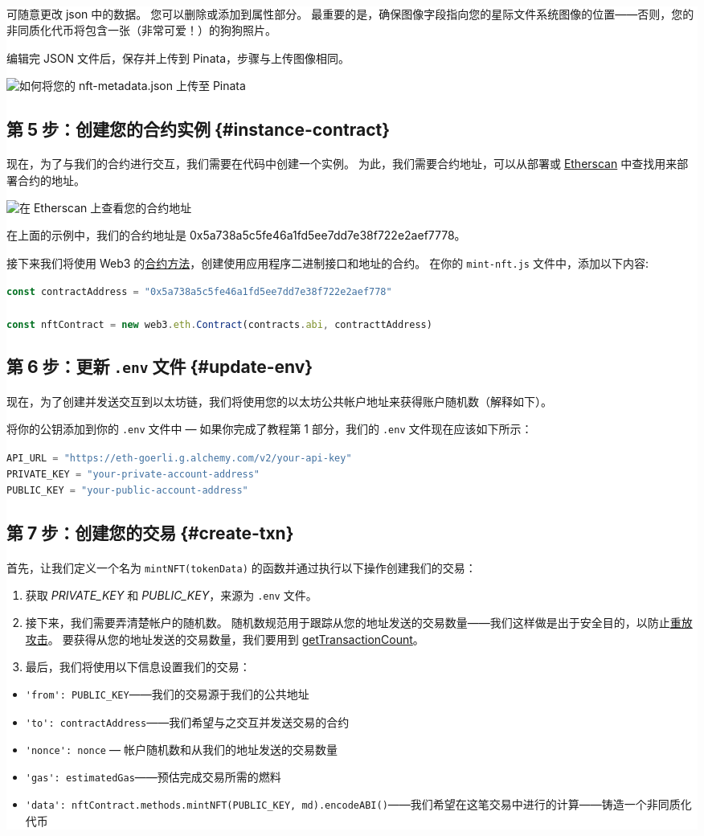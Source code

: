 可随意更改 json 中的数据。 您可以删除或添加到属性部分。 最重要的是，确保图像字段指向您的星际文件系统图像的位置——否则，您的非同质化代币将包含一张（非常可爱！）的狗狗照片。

编辑完 JSON 文件后，保存并上传到 Pinata，步骤与上传图像相同。

![如何将您的 nft-metadata.json 上传至 Pinata](./uploadPinata.gif)

## 第 5 步：创建您的合约实例 {#instance-contract}

现在，为了与我们的合约进行交互，我们需要在代码中创建一个实例。 为此，我们需要合约地址，可以从部署或 [Etherscan](https://goerli.etherscan.io/) 中查找用来部署合约的地址。

![在 Etherscan 上查看您的合约地址](./viewContractEtherscan.png)

在上面的示例中，我们的合约地址是 0x5a738a5c5fe46a1fd5ee7dd7e38f722e2aef7778。

接下来我们将使用 Web3 的[合约方法](https://docs.web3js.org/api/web3-eth-contract/class/Contract)，创建使用应用程序二进制接口和地址的合约。 在你的 `mint-nft.js` 文件中，添加以下内容:

```js
const contractAddress = "0x5a738a5c5fe46a1fd5ee7dd7e38f722e2aef778"

const nftContract = new web3.eth.Contract(contracts.abi, contracttAddress)
```

## 第 6 步：更新 `.env` 文件 {#update-env}

现在，为了创建并发送交互到以太坊链，我们将使用您的以太坊公共帐户地址来获得账户随机数（解释如下）。

将你的公钥添加到你的 `.env` 文件中 — 如果你完成了教程第 1 部分，我们的 `.env` 文件现在应该如下所示：

```js
API_URL = "https://eth-goerli.g.alchemy.com/v2/your-api-key"
PRIVATE_KEY = "your-private-account-address"
PUBLIC_KEY = "your-public-account-address"
```

## 第 7 步：创建您的交易 {#create-txn}

首先，让我们定义一个名为 `mintNFT(tokenData)` 的函数并通过执行以下操作创建我们的交易：

1. 获取 _PRIVATE_KEY_ 和 _PUBLIC_KEY_，来源为 `.env` 文件。

1. 接下来，我们需要弄清楚帐户的随机数。 随机数规范用于跟踪从您的地址发送的交易数量——我们这样做是出于安全目的，以防止[重放攻击](https://docs.alchemyapi.io/resources/blockchain-glossary#account-nonce)。 要获得从您的地址发送的交易数量，我们要用到 [getTransactionCount](https://docs.alchemyapi.io/documentation/alchemy-api-reference/json-rpc#eth_gettransactioncount)。

1. 最后，我们将使用以下信息设置我们的交易：

- `'from': PUBLIC_KEY`——我们的交易源于我们的公共地址

- `'to': contractAddress`——我们希望与之交互并发送交易的合约

- `'nonce': nonce` — 帐户随机数和从我们的地址发送的交易数量

- `'gas': estimatedGas`——预估完成交易所需的燃料

- `'data': nftContract.methods.mintNFT(PUBLIC_KEY, md).encodeABI()`——我们希望在这笔交易中进行的计算——铸造一个非同质化代币
